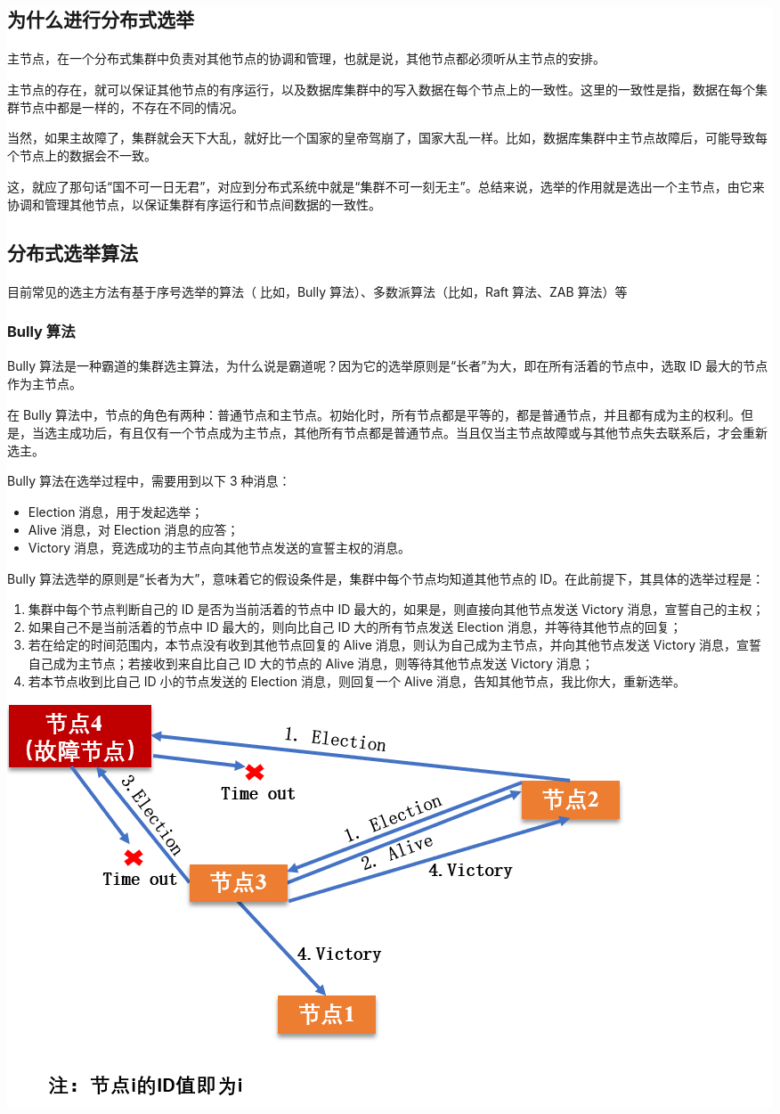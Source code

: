 ## 为什么进行分布式选举

主节点，在一个分布式集群中负责对其他节点的协调和管理，也就是说，其他节点都必须听从主节点的安排。

主节点的存在，就可以保证其他节点的有序运行，以及数据库集群中的写入数据在每个节点上的一致性。这里的一致性是指，数据在每个集群节点中都是一样的，不存在不同的情况。

当然，如果主故障了，集群就会天下大乱，就好比一个国家的皇帝驾崩了，国家大乱一样。比如，数据库集群中主节点故障后，可能导致每个节点上的数据会不一致。

这，就应了那句话“国不可一日无君”，对应到分布式系统中就是“集群不可一刻无主”。总结来说，选举的作用就是选出一个主节点，由它来协调和管理其他节点，以保证集群有序运行和节点间数据的一致性。

## 分布式选举算法

目前常见的选主方法有基于序号选举的算法（ 比如，Bully 算法）、多数派算法（比如，Raft 算法、ZAB 算法）等

### Bully 算法

Bully 算法是一种霸道的集群选主算法，为什么说是霸道呢？因为它的选举原则是“长者”为大，即在所有活着的节点中，选取 ID 最大的节点作为主节点。

在 Bully 算法中，节点的角色有两种：普通节点和主节点。初始化时，所有节点都是平等的，都是普通节点，并且都有成为主的权利。但是，当选主成功后，有且仅有一个节点成为主节点，其他所有节点都是普通节点。当且仅当主节点故障或与其他节点失去联系后，才会重新选主。

Bully 算法在选举过程中，需要用到以下 3 种消息：

- Election 消息，用于发起选举；
- Alive 消息，对 Election 消息的应答；
- Victory 消息，竞选成功的主节点向其他节点发送的宣誓主权的消息。

Bully 算法选举的原则是“长者为大”，意味着它的假设条件是，集群中每个节点均知道其他节点的 ID。在此前提下，其具体的选举过程是：

1. 集群中每个节点判断自己的 ID 是否为当前活着的节点中 ID 最大的，如果是，则直接向其他节点发送 Victory 消息，宣誓自己的主权；
2. 如果自己不是当前活着的节点中 ID 最大的，则向比自己 ID 大的所有节点发送 Election 消息，并等待其他节点的回复；
3. 若在给定的时间范围内，本节点没有收到其他节点回复的 Alive 消息，则认为自己成为主节点，并向其他节点发送 Victory 消息，宣誓自己成为主节点；若接收到来自比自己 ID 大的节点的 Alive 消息，则等待其他节点发送 Victory 消息；
4. 若本节点收到比自己 ID 小的节点发送的 Election 消息，则回复一个 Alive 消息，告知其他节点，我比你大，重新选举。

![](../blogimg/newblog/fbs/分布式选举算法Bully.png)
